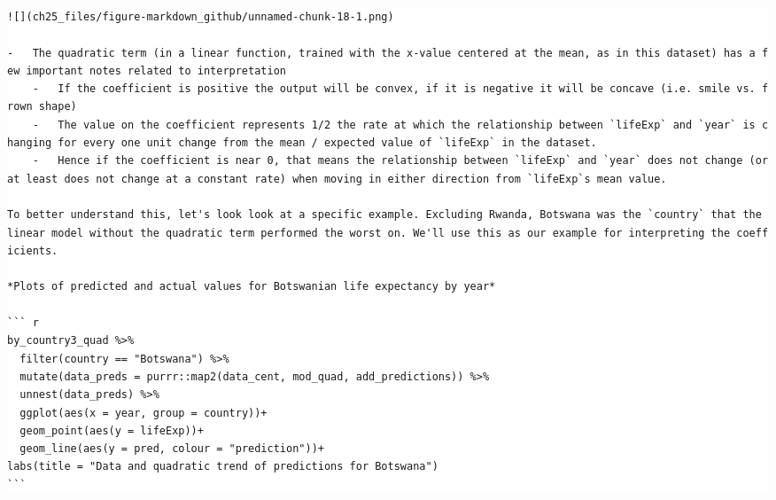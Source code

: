     ![](ch25_files/figure-markdown_github/unnamed-chunk-18-1.png)

    -   The quadratic term (in a linear function, trained with the x-value centered at the mean, as in this dataset) has a few important notes related to interpretation
        -   If the coefficient is positive the output will be convex, if it is negative it will be concave (i.e. smile vs. frown shape)
        -   The value on the coefficient represents 1/2 the rate at which the relationship between `lifeExp` and `year` is changing for every one unit change from the mean / expected value of `lifeExp` in the dataset.
        -   Hence if the coefficient is near 0, that means the relationship between `lifeExp` and `year` does not change (or at least does not change at a constant rate) when moving in either direction from `lifeExp`s mean value.

    To better understand this, let's look look at a specific example. Excluding Rwanda, Botswana was the `country` that the linear model without the quadratic term performed the worst on. We'll use this as our example for interpreting the coefficients.

    *Plots of predicted and actual values for Botswanian life expectancy by year*

    ``` r
    by_country3_quad %>% 
      filter(country == "Botswana") %>% 
      mutate(data_preds = purrr::map2(data_cent, mod_quad, add_predictions)) %>% 
      unnest(data_preds) %>% 
      ggplot(aes(x = year, group = country))+
      geom_point(aes(y = lifeExp))+
      geom_line(aes(y = pred, colour = "prediction"))+
    labs(title = "Data and quadratic trend of predictions for Botswana")
    ```
